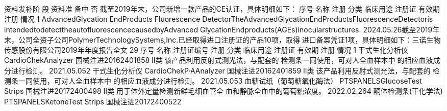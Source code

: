 资料发补阶
段
资料准
备中
否
截至2019年末，公司新增一款产品的CE认证，具体明细如下：
序号
名称
注册
分类
临床用途
注册证
有效期
注册
情况
1
AdvancedGlycation
EndProducts
Fluorescence
DetectorTheAdvancedGlycationEndProductsFluorescenceDetectoris
intendedtodetecttheautofluorescencecausedbyAdvanced
GlycationEndproducts(AGEs)inocularstructures.
2024.05.26截至2019年末，公司全资子公司PolymerTechnologySystems,Inc.已经取得进口注册证的产品10项，取得
进口备案凭证1项，具体明细如下：三诺生物传感股份有限公司2019年年度报告全文
29
序号
名称
注册证编号
注册
分类
临床用途
注册证
有效期
注册
情况
1
干式生化分析仪
CardioChekAnalyzer
国械注进20162401858
II类
该产品利用反射式测光法，与配套的
检测条一同使用，可对人全血样本中
的相应血液成分进行检测。
2021.05.052
干式生化分析仪
CardioChekP·AAnalyzer
国械注进20162401859
II类
该产品利用反射式测光法，与配套的
检测条一同使用，可对人全血样本中
的相应血液成分进行检测。
2021.05.053
血糖试纸（葡萄糖氧化酶法）
PTSPANELSGlucoseTest
Strips
国械注进20172400498
II类
用于体外定量检测新鲜毛细血管全
血和静脉全血中的葡萄糖浓度。
2022.02.264
酮体检测条(干化学法)
PTSPANELSKetoneTest
Strips
国械注进20172400522